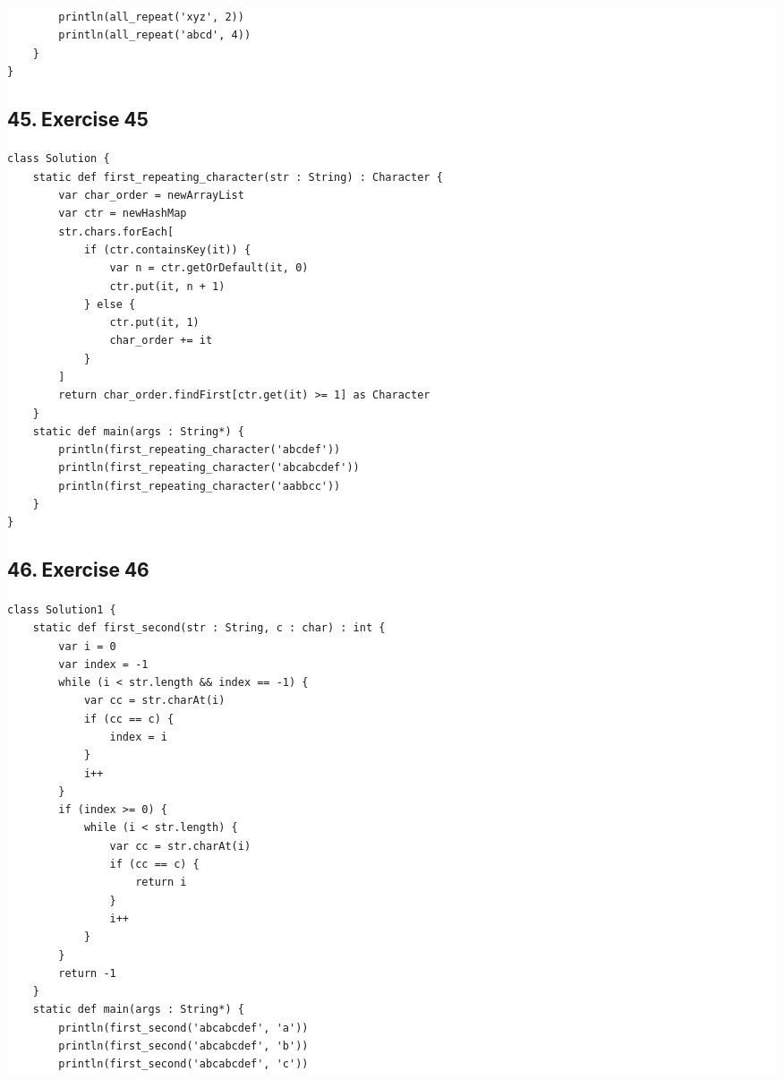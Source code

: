 ```sarl
		println(all_repeat('xyz', 2))
		println(all_repeat('abcd', 4))
	}
}
```



## 45. Exercise 45

```sarl
class Solution {
	static def first_repeating_character(str : String) : Character {
		var char_order = newArrayList
		var ctr = newHashMap
		str.chars.forEach[
			if (ctr.containsKey(it)) {
				var n = ctr.getOrDefault(it, 0)
				ctr.put(it, n + 1)
			} else {
				ctr.put(it, 1)
				char_order += it
			}
		]
		return char_order.findFirst[ctr.get(it) >= 1] as Character
	}
	static def main(args : String*) {
		println(first_repeating_character('abcdef'))
		println(first_repeating_character('abcabcdef'))
		println(first_repeating_character('aabbcc'))
	}
}
```



## 46. Exercise 46

```sarl
class Solution1 {
	static def first_second(str : String, c : char) : int {
		var i = 0
		var index = -1
		while (i < str.length && index == -1) {
			var cc = str.charAt(i)
			if (cc == c) {
				index = i
			}
			i++
		}
		if (index >= 0) {
			while (i < str.length) {
				var cc = str.charAt(i)
				if (cc == c) {
					return i
				}
				i++
			}
		}
		return -1
	}
	static def main(args : String*) {
		println(first_second('abcabcdef', 'a'))
		println(first_second('abcabcdef', 'b'))
		println(first_second('abcabcdef', 'c'))
```